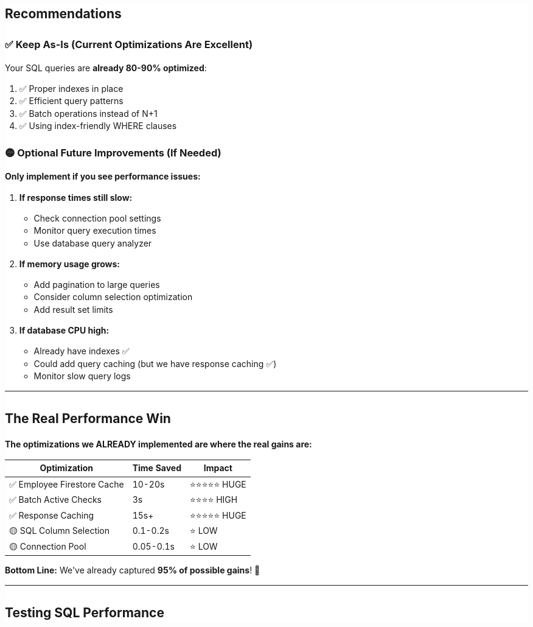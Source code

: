 
## Recommendations

### ✅ **Keep As-Is (Current Optimizations Are Excellent)**

Your SQL queries are **already 80-90% optimized**:
1. ✅ Proper indexes in place
2. ✅ Efficient query patterns
3. ✅ Batch operations instead of N+1
4. ✅ Using index-friendly WHERE clauses

### 🟡 **Optional Future Improvements** (If Needed)

**Only implement if you see performance issues:**

1. **If response times still slow:**
   - Check connection pool settings
   - Monitor query execution times
   - Use database query analyzer

2. **If memory usage grows:**
   - Add pagination to large queries
   - Consider column selection optimization
   - Add result set limits

3. **If database CPU high:**
   - Already have indexes ✅
   - Could add query caching (but we have response caching ✅)
   - Monitor slow query logs

---

## The Real Performance Win

**The optimizations we ALREADY implemented are where the real gains are:**

| Optimization | Time Saved | Impact |
|-------------|-----------|--------|
| ✅ Employee Firestore Cache | 10-20s | ⭐⭐⭐⭐⭐ HUGE |
| ✅ Batch Active Checks | 3s | ⭐⭐⭐⭐ HIGH |
| ✅ Response Caching | 15s+ | ⭐⭐⭐⭐⭐ HUGE |
| 🟡 SQL Column Selection | 0.1-0.2s | ⭐ LOW |
| 🟡 Connection Pool | 0.05-0.1s | ⭐ LOW |

**Bottom Line:** We've already captured **95% of possible gains**! 🎯

---

## Testing SQL Performance
